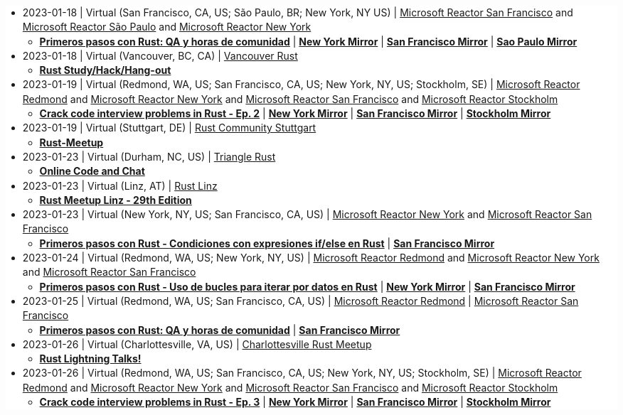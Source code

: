 * 2023-01-18 | Virtual (San Francisco, CA, US; São Paulo, BR; New York, NY US) | [Microsoft Reactor San Francisco](https://www.meetup.com/microsoft-reactor-san-francisco/) and [Microsoft Reactor São Paulo](https://www.meetup.com/microsoft-reactor-sao-paulo/) and [Microsoft Reactor New York](https://www.meetup.com/microsoft-reactor-new-york/events/290224518/)
    * [**Primeros pasos con Rust: QA y horas de comunidad**](https://www.meetup.com/microsoft-reactor-san-francisco/events/290224523/) | [**New York Mirror**](https://www.meetup.com/microsoft-reactor-new-york/events/290224525/) | [**San Francisco Mirror**](https://www.meetup.com/microsoft-reactor-san-francisco/events/290224523/) | [**Sao Paulo Mirror**](https://www.meetup.com/microsoft-reactor-sao-paulo/events/290224522/)
* 2023-01-18 | Virtual (Vancouver, BC, CA) | [Vancouver Rust](https://www.meetup.com/vancouver-rust/)
    * [**Rust Study/Hack/Hang-out**](https://www.meetup.com/vancouver-rust/events/tqvhxsyfccbxb/)
* 2023-01-19 | Virtual (Redmond, WA, US; San Francisco, CA, US; New York, NY, US; Stockholm, SE) | [Microsoft Reactor Redmond](https://www.meetup.com/microsoft-reactor-redmond/) and [Microsoft Reactor New York](https://www.meetup.com/microsoft-reactor-new-york/) and [Microsoft Reactor San Francisco](https://www.meetup.com/microsoft-reactor-san-francisco/) and [Microsoft Reactor Stockholm](https://www.meetup.com/microsoft-reactor-stockholm/)
    * [**Crack code interview problems in Rust - Ep. 2**](https://www.meetup.com/microsoft-reactor-redmond/events/290085767/) | [**New York Mirror**](https://www.meetup.com/microsoft-reactor-new-york/events/290085766/) | [**San Francisco Mirror**](https://www.meetup.com/microsoft-reactor-san-francisco/events/290085770/) | [**Stockholm Mirror**](https://www.meetup.com/microsoft-reactor-stockholm/events/290085769/)
* 2023-01-19 | Virtual (Stuttgart, DE) | [Rust Community Stuttgart](https://www.meetup.com/Rust-Community-Stuttgart/)
    * [**Rust-Meetup**](https://www.meetup.com/rust-community-stuttgart/events/qtvtvsyfccbzb/)
* 2023-01-23 | Virtual (Durham, NC, US) | [Triangle Rust](https://www.meetup.com/triangle-rust/)
    * [**Online Code and Chat**](https://www.meetup.com/triangle-rust/events/290712105/)
* 2023-01-23 | Virtual (Linz, AT) | [Rust Linz](https://www.meetup.com/rust-linz/)
    * [**Rust Meetup Linz - 29th Edition**](https://www.meetup.com/rust-linz/events/290995162/)
* 2023-01-23 | Virtual (New York, NY, US; San Francisco, CA, US) | [Microsoft Reactor New York](https://www.meetup.com/microsoft-reactor-new-york/) and [Microsoft Reactor San Francisco](https://www.meetup.com/microsoft-reactor-san-francisco/)
    * [**Primeros pasos con Rust - Condiciones con expresiones if/else en Rust**](https://www.meetup.com/microsoft-reactor-new-york/events/290224532/) | [**San Francisco Mirror**](https://www.meetup.com/microsoft-reactor-san-francisco/events/290224533/)
* 2023-01-24 | Virtual (Redmond, WA, US; New York, NY, US) | [Microsoft Reactor Redmond](https://www.meetup.com/microsoft-reactor-redmond/) and [Microsoft Reactor New York](https://www.meetup.com/microsoft-reactor-new-york/) and [Microsoft Reactor San Francisco](https://www.meetup.com/microsoft-reactor-san-francisco/)
    * [**Primeros pasos con Rust - Uso de bucles para iterar por datos en Rust**](https://www.meetup.com/microsoft-reactor-redmond/events/290224536/) | [**New York Mirror**](https://www.meetup.com/microsoft-reactor-new-york/events/290224538/) | [**San Francisco Mirror**](https://www.meetup.com/microsoft-reactor-san-francisco/events/290224535/)
* 2023-01-25 | Virtual (Redmond, WA, US; San Francisco, CA, US) | [Microsoft Reactor Redmond](https://www.meetup.com/microsoft-reactor-redmond/) | [Microsoft Reactor San Francisco](https://www.meetup.com/microsoft-reactor-san-francisco/)
    * [**Primeros pasos con Rust: QA y horas de comunidad**](https://www.meetup.com/microsoft-reactor-redmond/events/290224544/) | [**San Francisco Mirror**](https://www.meetup.com/microsoft-reactor-san-francisco/events/290224540/)
* 2023-01-26 | Virtual (Charlottesville, VA, US) | [Charlottesville Rust Meetup](https://www.meetup.com/charlottesville-rust-meetup/)
    * [**Rust Lightning Talks!**](https://www.meetup.com/charlottesville-rust-meetup/events/290122935/)
* 2023-01-26 | Virtual (Redmond, WA, US; San Francisco, CA, US; New York, NY, US; Stockholm, SE) | [Microsoft Reactor Redmond](https://www.meetup.com/microsoft-reactor-redmond/) and [Microsoft Reactor New York](https://www.meetup.com/microsoft-reactor-new-york/) and [Microsoft Reactor San Francisco](https://www.meetup.com/microsoft-reactor-san-francisco/) and [Microsoft Reactor Stockholm](https://www.meetup.com/microsoft-reactor-stockholm/)
    * [**Crack code interview problems in Rust - Ep. 3**](https://www.meetup.com/microsoft-reactor-redmond/events/290086420/) | [**New York Mirror**](https://www.meetup.com/microsoft-reactor-new-york/events/290086421/) | [**San Francisco Mirror**](https://www.meetup.com/microsoft-reactor-san-francisco/events/290086422/) | [**Stockholm Mirror**](https://www.meetup.com/microsoft-reactor-stockholm/events/290086418/)